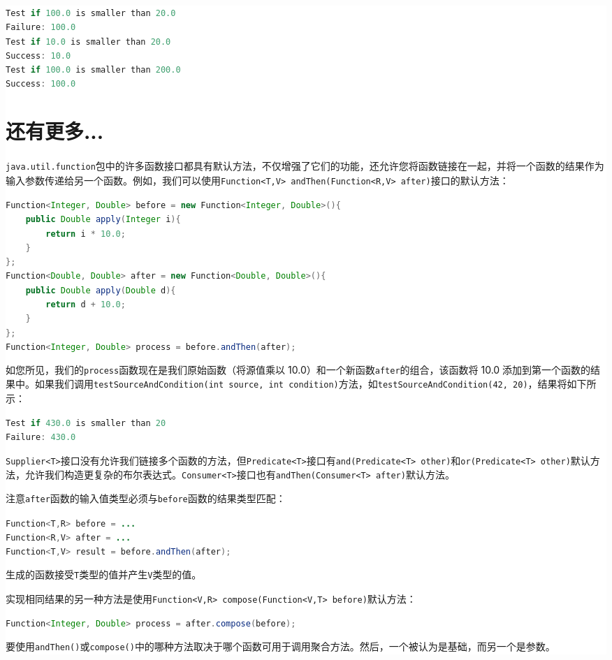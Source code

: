 ```java
Test if 100.0 is smaller than 20.0
Failure: 100.0
Test if 10.0 is smaller than 20.0
Success: 10.0
Test if 100.0 is smaller than 200.0
Success: 100.0
```

# 还有更多...

`java.util.function`包中的许多函数接口都具有默认方法，不仅增强了它们的功能，还允许您将函数链接在一起，并将一个函数的结果作为输入参数传递给另一个函数。例如，我们可以使用`Function<T,V> andThen(Function<R,V> after)`接口的默认方法：

```java
Function<Integer, Double> before = new Function<Integer, Double>(){
    public Double apply(Integer i){
        return i * 10.0;
    }
};
Function<Double, Double> after = new Function<Double, Double>(){
    public Double apply(Double d){
        return d + 10.0;
    }
};
Function<Integer, Double> process = before.andThen(after);
```

如您所见，我们的`process`函数现在是我们原始函数（将源值乘以 10.0）和一个新函数`after`的组合，该函数将 10.0 添加到第一个函数的结果中。如果我们调用`testSourceAndCondition(int source, int condition)`方法，如`testSourceAndCondition(42, 20)`，结果将如下所示：

```java
Test if 430.0 is smaller than 20
Failure: 430.0
```

`Supplier<T>`接口没有允许我们链接多个函数的方法，但`Predicate<T>`接口有`and(Predicate<T> other)`和`or(Predicate<T> other)`默认方法，允许我们构造更复杂的布尔表达式。`Consumer<T>`接口也有`andThen(Consumer<T> after)`默认方法。

注意`after`函数的输入值类型必须与`before`函数的结果类型匹配：

```java
Function<T,R> before = ...
Function<R,V> after = ...
Function<T,V> result = before.andThen(after);
```

生成的函数接受`T`类型的值并产生`V`类型的值。

实现相同结果的另一种方法是使用`Function<V,R> compose(Function<V,T> before)`默认方法：

```java
Function<Integer, Double> process = after.compose(before);
```

要使用`andThen()`或`compose()`中的哪种方法取决于哪个函数可用于调用聚合方法。然后，一个被认为是基础，而另一个是参数。
